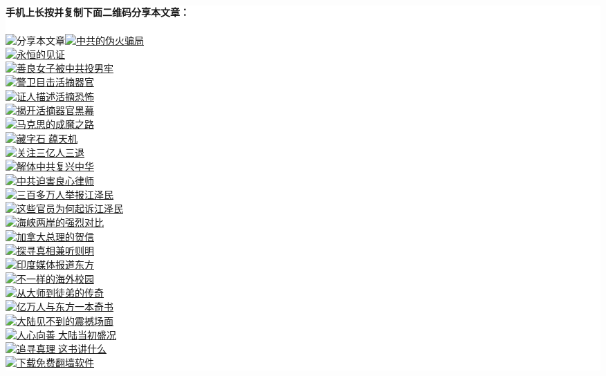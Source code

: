 <strong>手机上长按并复制下面二维码分享本文章：</strong><br><br><img src="https://chart.apis.google.com/chart?cht=qr&chs=240x240&choe=UTF-8&chld=M|2&chl=https://github.com/eoqoyb3190/djy/blob/master/gb/10/5/18/n2911980.md%231" title="分享本文章"></td><td VALIGN=TOP><a href="https://github.com/eoqoyb3190/djy/blob/master/gb/16/1/21/n4622075.md?dfh#1" target="_blank"><img src="https://raw.githubusercontent.com/eoqoyb3190/djy/master/gb/300/wei-f1.jpg" title="中共的伪火骗局"  alt="中共的伪火骗局"></a><br><a href="https://github.com/eoqoyb3190/www/blob/master/README.md?dfh#9" target="_blank"><img src="https://raw.githubusercontent.com/eoqoyb3190/djy/master/gb/300/yong-h.jpg" title="永恒的见证"  alt="永恒的见证"></a><br><a href="https://github.com/eoqoyb3190/djy/blob/master/gb/13/9/29/n3974789.md?dfh#1" target="_blank"><img src="https://raw.githubusercontent.com/eoqoyb3190/djy/master/gb/300/shang-lnz.jpg" title="善良女子被中共投男牢"  alt="善良女子被中共投男牢"></a><br><a href="https://github.com/eoqoyb3190/djy/blob/master/gb/16/3/16/n4663449.md?dfh#1" target="_blank"><img src="https://raw.githubusercontent.com/eoqoyb3190/djy/master/gb/300/huo-z3.jpg" title="警卫目击活摘器官"  alt="警卫目击活摘器官"></a><br><a href="https://github.com/eoqoyb3190/djy/blob/master/gb/16/8/7/n8177641.md?dfh#1" target="_blank"><img src="https://raw.githubusercontent.com/eoqoyb3190/djy/master/gb/300/huo-z4.jpg" title="证人描述活摘恐怖"  alt="证人描述活摘恐怖"></a><br><a href="https://github.com/eoqoyb3190/djy/blob/master/gb/10/4/19/n2881569.md?dfh#1" target="_blank"><img src="https://raw.githubusercontent.com/eoqoyb3190/djy/master/gb/300/huo-z1.jpg" title="揭开活摘器官黑幕"  alt="揭开活摘器官黑幕"></a><br><a href="https://github.com/eoqoyb3190/djy/blob/master/gb/10/11/7/n3077476.md?dfh#1" target="_blank"><img src="https://raw.githubusercontent.com/eoqoyb3190/djy/master/gb/300/ma-ks.jpg" title="马克思的成魔之路"  alt="马克思的成魔之路"></a><br><a href="https://github.com/eoqoyb3190/djy/blob/master/gb/14/6/9/n4173977.md?dfh#1" target="_blank"><img src="https://raw.githubusercontent.com/eoqoyb3190/djy/master/gb/300/chang-zs.jpg" title="藏字石 蕴天机"  alt="藏字石 蕴天机"></a><br><a href="https://github.com/eoqoyb3190/djy/blob/master/gb/18/5/10/n10381511.md?dfh#1" target="_blank"><img src="https://raw.githubusercontent.com/eoqoyb3190/djy/master/gb/300/st1.jpg" title="关注三亿人三退"  alt="关注三亿人三退"></a><br><a href="https://github.com/eoqoyb3190/djy/blob/master/gb/18/3/21/n10237682.md?dfh#1" target="_blank"><img src="https://raw.githubusercontent.com/eoqoyb3190/djy/master/gb/300/jie-t.jpg" title="解体中共复兴中华"  alt="解体中共复兴中华"></a><br><a href="https://github.com/eoqoyb3190/djy/blob/master/gb/9/2/9/n2422991.md?dfh#1" target="_blank"><img src="https://raw.githubusercontent.com/eoqoyb3190/djy/master/gb/300/gao-zs.jpg" title="中共迫害良心律师"  alt="中共迫害良心律师"></a><br><a href="https://github.com/eoqoyb3190/djy/blob/master/gb/18/12/9/n10900044.md?dfh#1" target="_blank"><img src="https://raw.githubusercontent.com/eoqoyb3190/djy/master/gb/300/sj1.jpg" title="三百多万人举报江泽民"  alt="三百多万人举报江泽民"></a><br><a href="https://github.com/eoqoyb3190/djy/blob/master/gb/18/8/28/n10672014.md?dfh#1" target="_blank"><img src="https://raw.githubusercontent.com/eoqoyb3190/djy/master/gb/300/sj2.jpg" title="这些官员为何起诉江泽民"  alt="这些官员为何起诉江泽民"></a><br><a href="https://github.com/eoqoyb3190/djy/blob/master/gb/8/12/18/n2367165.md?dfh#1" target="_blank"><img src="https://raw.githubusercontent.com/eoqoyb3190/djy/master/gb/300/liangan.jpg" title="海峡两岸的强烈对比"  alt="海峡两岸的强烈对比"></a><br><a href="https://github.com/eoqoyb3190/djy/blob/master/gb/15/12/10/n4593139.md?dfh#1" target="_blank"><img src="https://raw.githubusercontent.com/eoqoyb3190/djy/master/gb/300/jia-ndzl.jpg" title="加拿大总理的贺信"  alt="加拿大总理的贺信"></a><br><a href="https://github.com/eoqoyb3190/djy/blob/master/gb/11/6/17/n3289382.md?dfh#1" target="_blank"><img src="https://raw.githubusercontent.com/eoqoyb3190/djy/master/gb/300/xiao-wd.jpg" title="探寻真相兼听则明"  alt="探寻真相兼听则明"></a><br><a href="https://github.com/eoqoyb3190/djy/blob/master/gb/18/10/27/n10812623.md?dfh#1" target="_blank"><img src="https://raw.githubusercontent.com/eoqoyb3190/djy/master/gb/300/yindu.jpg" title="印度媒体报道东方"  alt="印度媒体报道东方"></a><br><a href="https://github.com/eoqoyb3190/djy/blob/master/gb/18/6/9/n10469652.md?dfh#1" target="_blank"><img src="https://raw.githubusercontent.com/eoqoyb3190/djy/master/gb/300/xie-j.jpg" title="不一样的海外校园"  alt="不一样的海外校园"></a><br><a href="https://github.com/eoqoyb3190/djy/blob/master/gb/7/4/5/n1669415.md?dfh#1" target="_blank"><img src="https://raw.githubusercontent.com/eoqoyb3190/djy/master/gb/300/li-up.jpg" title="从大师到徒弟的传奇"  alt="从大师到徒弟的传奇"></a><br><a href="https://github.com/eoqoyb3190/djy/blob/master/gb/17/5/26/n9191512.md?dfh#1" target="_blank"><img src="https://raw.githubusercontent.com/eoqoyb3190/djy/master/gb/300/zfl2.jpg" title="亿万人与东方一本奇书"  alt="亿万人与东方一本奇书"></a><br><a href="https://github.com/eoqoyb3190/djy/blob/master/gb/13/11/27/n4020290.md?dfh#1" target="_blank"><img src="https://raw.githubusercontent.com/eoqoyb3190/djy/master/gb/300/zhen-h.jpg" title="大陆见不到的震撼场面"  alt="大陆见不到的震撼场面"></a><br><a href="https://github.com/eoqoyb3190/djy/blob/master/gb/15/7/17/n4482910.md?dfh#1" target="_blank"><img src="https://raw.githubusercontent.com/eoqoyb3190/djy/master/gb/300/dalu-sk.jpg" title="人心向善 大陆当初盛况"  alt="人心向善 大陆当初盛况"></a><br><a href="https://github.com/eoqoyb3190/djy/blob/master/gb/19/1/5/n10955468.md?dfh#1" target="_blank"><img src="https://raw.githubusercontent.com/eoqoyb3190/djy/master/gb/300/zfl1.jpg" title="追寻真理 这书讲什么"  alt="追寻真理 这书讲什么"></a><br><a href="https://github.com/eoqoyb3190/www/blob/master/README.md?dfh#1" target="_blank"><img src="https://raw.githubusercontent.com/eoqoyb3190/djy/master/gb/300/fq1.jpg" title="下载免费翻墙软件"  alt="下载免费翻墙软件"></a><br></td></tr></table>
